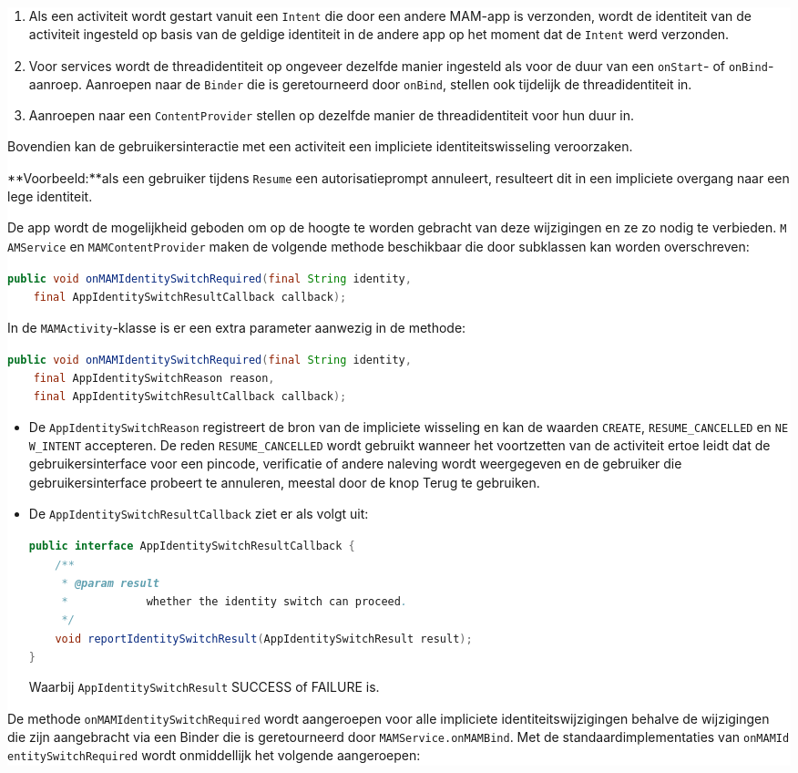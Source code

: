   1. Als een activiteit wordt gestart vanuit een `Intent` die door een andere MAM-app is verzonden, wordt de identiteit van de activiteit ingesteld op basis van de geldige identiteit in de andere app op het moment dat de `Intent` werd verzonden.

  2.  Voor services wordt de threadidentiteit op ongeveer dezelfde manier ingesteld als voor de duur van een `onStart`- of `onBind`-aanroep. Aanroepen naar de `Binder` die is geretourneerd door `onBind`, stellen ook tijdelijk de threadidentiteit in.

  3. Aanroepen naar een `ContentProvider` stellen op dezelfde manier de threadidentiteit voor hun duur in.


  Bovendien kan de gebruikersinteractie met een activiteit een impliciete identiteitswisseling veroorzaken.

  **Voorbeeld:**als een gebruiker tijdens `Resume` een autorisatieprompt annuleert, resulteert dit in een impliciete overgang naar een lege identiteit.

  De app wordt de mogelijkheid geboden om op de hoogte te worden gebracht van deze wijzigingen en ze zo nodig te verbieden. `MAMService` en `MAMContentProvider` maken de volgende methode beschikbaar die door subklassen kan worden overschreven:

  ```java
  public void onMAMIdentitySwitchRequired(final String identity,
      final AppIdentitySwitchResultCallback callback);
  ```

  In de `MAMActivity`-klasse is er een extra parameter aanwezig in de methode:

  ```java
  public void onMAMIdentitySwitchRequired(final String identity,
      final AppIdentitySwitchReason reason,
      final AppIdentitySwitchResultCallback callback);
  ```

  * De `AppIdentitySwitchReason` registreert de bron van de impliciete wisseling en kan de waarden `CREATE`, `RESUME_CANCELLED` en `NEW_INTENT` accepteren.  De reden `RESUME_CANCELLED` wordt gebruikt wanneer het voortzetten van de activiteit ertoe leidt dat de gebruikersinterface voor een pincode, verificatie of andere naleving wordt weergegeven en de gebruiker die gebruikersinterface probeert te annuleren, meestal door de knop Terug te gebruiken.


  * De `AppIdentitySwitchResultCallback` ziet er als volgt uit:

      ```java
      public interface AppIdentitySwitchResultCallback {
          /**
           * @param result
           *            whether the identity switch can proceed.
           */
          void reportIdentitySwitchResult(AppIdentitySwitchResult result);
      }
      ```

      Waarbij ```AppIdentitySwitchResult``` SUCCESS of FAILURE is.

De methode `onMAMIdentitySwitchRequired` wordt aangeroepen voor alle impliciete identiteitswijzigingen behalve de wijzigingen die zijn aangebracht via een Binder die is geretourneerd door `MAMService.onMAMBind`. Met de standaardimplementaties van `onMAMIdentitySwitchRequired` wordt onmiddellijk het volgende aangeroepen:
